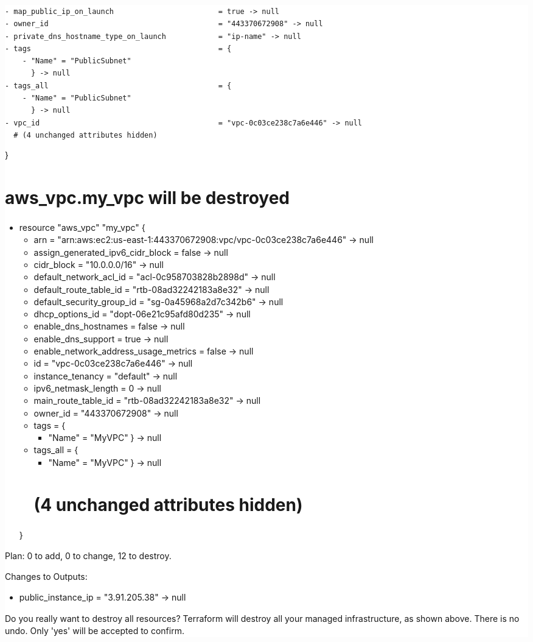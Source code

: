     - map_public_ip_on_launch                        = true -> null
    - owner_id                                       = "443370672908" -> null
    - private_dns_hostname_type_on_launch            = "ip-name" -> null
    - tags                                           = {
        - "Name" = "PublicSubnet"
          } -> null
    - tags_all                                       = {
        - "Name" = "PublicSubnet"
          } -> null
    - vpc_id                                         = "vpc-0c03ce238c7a6e446" -> null
      # (4 unchanged attributes hidden)
  }

# aws_vpc.my_vpc will be destroyed
- resource "aws_vpc" "my_vpc" {
    - arn                                  = "arn:aws:ec2:us-east-1:443370672908:vpc/vpc-0c03ce238c7a6e446" -> null
    - assign_generated_ipv6_cidr_block     = false -> null
    - cidr_block                           = "10.0.0.0/16" -> null
    - default_network_acl_id               = "acl-0c958703828b2898d" -> null
    - default_route_table_id               = "rtb-08ad32242183a8e32" -> null
    - default_security_group_id            = "sg-0a45968a2d7c342b6" -> null
    - dhcp_options_id                      = "dopt-06e21c95afd80d235" -> null
    - enable_dns_hostnames                 = false -> null
    - enable_dns_support                   = true -> null
    - enable_network_address_usage_metrics = false -> null
    - id                                   = "vpc-0c03ce238c7a6e446" -> null
    - instance_tenancy                     = "default" -> null
    - ipv6_netmask_length                  = 0 -> null
    - main_route_table_id                  = "rtb-08ad32242183a8e32" -> null
    - owner_id                             = "443370672908" -> null
    - tags                                 = {
        - "Name" = "MyVPC"
          } -> null
    - tags_all                             = {
        - "Name" = "MyVPC"
          } -> null
      # (4 unchanged attributes hidden)
  }

Plan: 0 to add, 0 to change, 12 to destroy.

Changes to Outputs:
- public_instance_ip = "3.91.205.38" -> null

Do you really want to destroy all resources?
Terraform will destroy all your managed infrastructure, as shown above.
There is no undo. Only 'yes' will be accepted to confirm.
